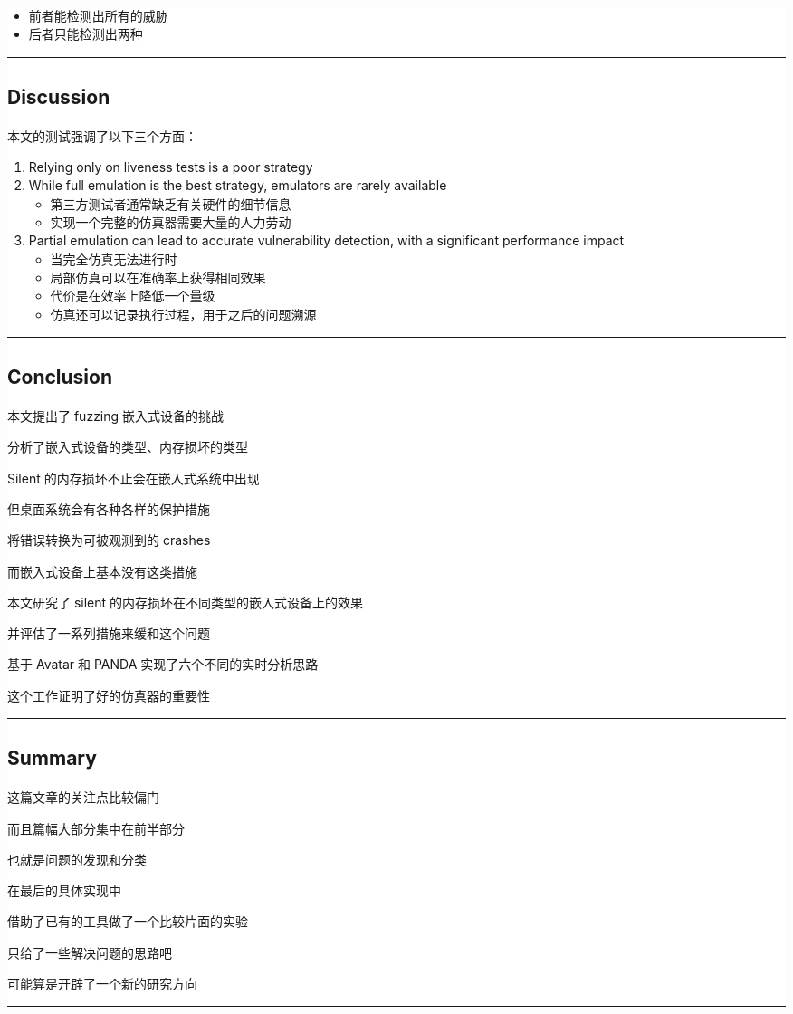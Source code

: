 * 前者能检测出所有的威胁
* 后者只能检测出两种

---

## Discussion

本文的测试强调了以下三个方面：

1. Relying only on liveness tests is a poor strategy
2. While full emulation is the best strategy, emulators are rarely available
   * 第三方测试者通常缺乏有关硬件的细节信息
   * 实现一个完整的仿真器需要大量的人力劳动
3. Partial emulation can lead to accurate vulnerability detection, with a significant performance impact
   * 当完全仿真无法进行时
   * 局部仿真可以在准确率上获得相同效果
   * 代价是在效率上降低一个量级
   * 仿真还可以记录执行过程，用于之后的问题溯源

---

## Conclusion

本文提出了 fuzzing 嵌入式设备的挑战

分析了嵌入式设备的类型、内存损坏的类型

Silent 的内存损坏不止会在嵌入式系统中出现

但桌面系统会有各种各样的保护措施

将错误转换为可被观测到的 crashes

而嵌入式设备上基本没有这类措施

本文研究了 silent 的内存损坏在不同类型的嵌入式设备上的效果

并评估了一系列措施来缓和这个问题

基于 Avatar 和 PANDA 实现了六个不同的实时分析思路

这个工作证明了好的仿真器的重要性

---

## Summary

这篇文章的关注点比较偏门

而且篇幅大部分集中在前半部分

也就是问题的发现和分类

在最后的具体实现中

借助了已有的工具做了一个比较片面的实验

只给了一些解决问题的思路吧

可能算是开辟了一个新的研究方向

---

